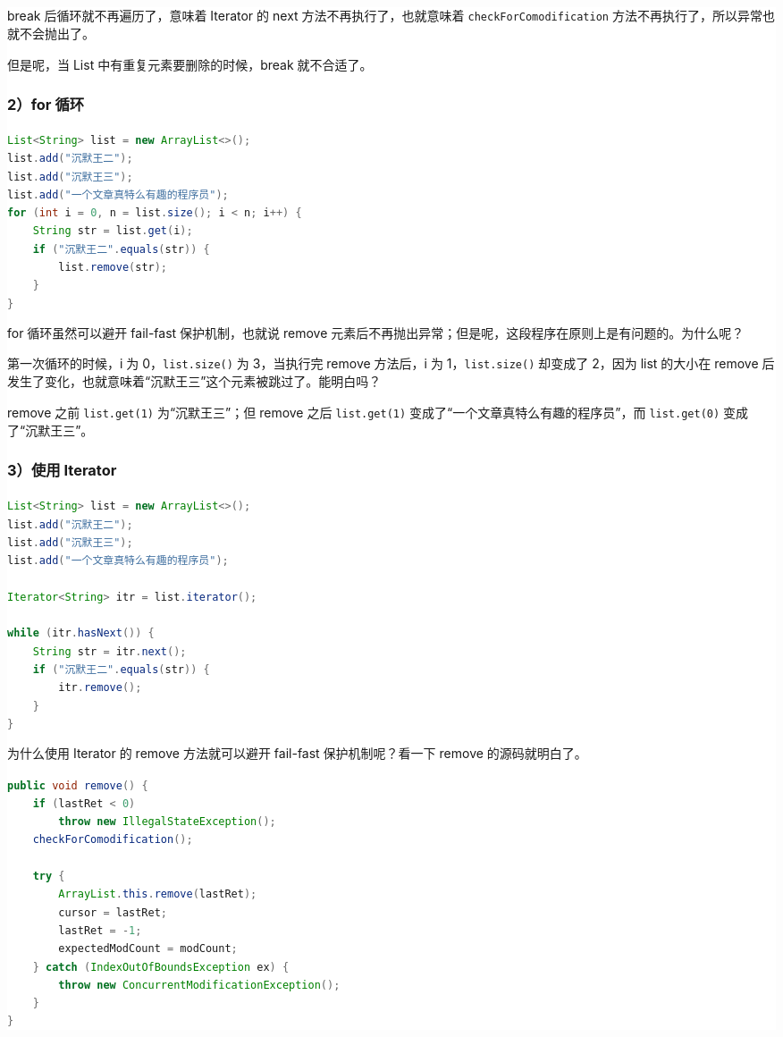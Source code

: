 break 后循环就不再遍历了，意味着 Iterator 的 next 方法不再执行了，也就意味着 `checkForComodification` 方法不再执行了，所以异常也就不会抛出了。

但是呢，当 List 中有重复元素要删除的时候，break 就不合适了。


### **2）for 循环**

```java
List<String> list = new ArrayList<>();
list.add("沉默王二");
list.add("沉默王三");
list.add("一个文章真特么有趣的程序员");
for (int i = 0, n = list.size(); i < n; i++) {
	String str = list.get(i);
	if ("沉默王二".equals(str)) {
		list.remove(str);
	}
}
```

for 循环虽然可以避开 fail-fast 保护机制，也就说 remove 元素后不再抛出异常；但是呢，这段程序在原则上是有问题的。为什么呢？

第一次循环的时候，i 为 0，`list.size()` 为 3，当执行完 remove 方法后，i 为 1，`list.size()` 却变成了 2，因为 list 的大小在 remove 后发生了变化，也就意味着“沉默王三”这个元素被跳过了。能明白吗？

remove 之前 `list.get(1)` 为“沉默王三”；但 remove 之后 `list.get(1)` 变成了“一个文章真特么有趣的程序员”，而 `list.get(0)` 变成了“沉默王三”。

### **3）使用 Iterator**

```java
List<String> list = new ArrayList<>();
list.add("沉默王二");
list.add("沉默王三");
list.add("一个文章真特么有趣的程序员");

Iterator<String> itr = list.iterator();

while (itr.hasNext()) {
	String str = itr.next();
	if ("沉默王二".equals(str)) {
		itr.remove();
	}
}
```

为什么使用 Iterator 的 remove 方法就可以避开 fail-fast 保护机制呢？看一下 remove 的源码就明白了。

```java
public void remove() {
    if (lastRet < 0)
        throw new IllegalStateException();
    checkForComodification();

    try {
        ArrayList.this.remove(lastRet);
        cursor = lastRet;
        lastRet = -1;
        expectedModCount = modCount;
    } catch (IndexOutOfBoundsException ex) {
        throw new ConcurrentModificationException();
    }
}
```
